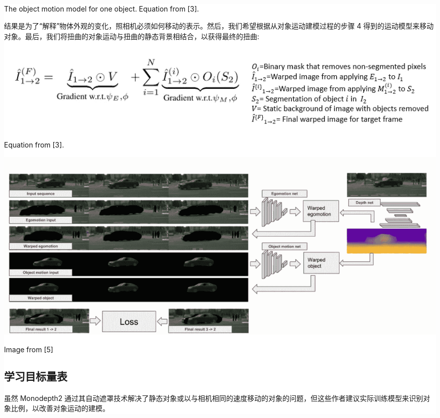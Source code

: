 The object motion model for one object. Equation from [3].

结果是为了“解释”物体外观的变化，照相机必须如何移动的表示。然后，我们希望根据从对象运动建模过程的步骤 4 得到的运动模型来移动对象。最后，我们将扭曲的对象运动与扭曲的静态背景相结合，以获得最终的扭曲:

![](img/2fcb92483ac90436892d043faf339423.png)

Equation from [3].

![](img/1b2f9eb46d060001d18e5e84bdc8c3cd.png)

Image from [5]

## 学习目标量表

虽然 Monodepth2 通过其自动遮罩技术解决了静态对象或以与相机相同的速度移动的对象的问题，但这些作者建议实际训练模型来识别对象比例，以改善对象运动的建模。
